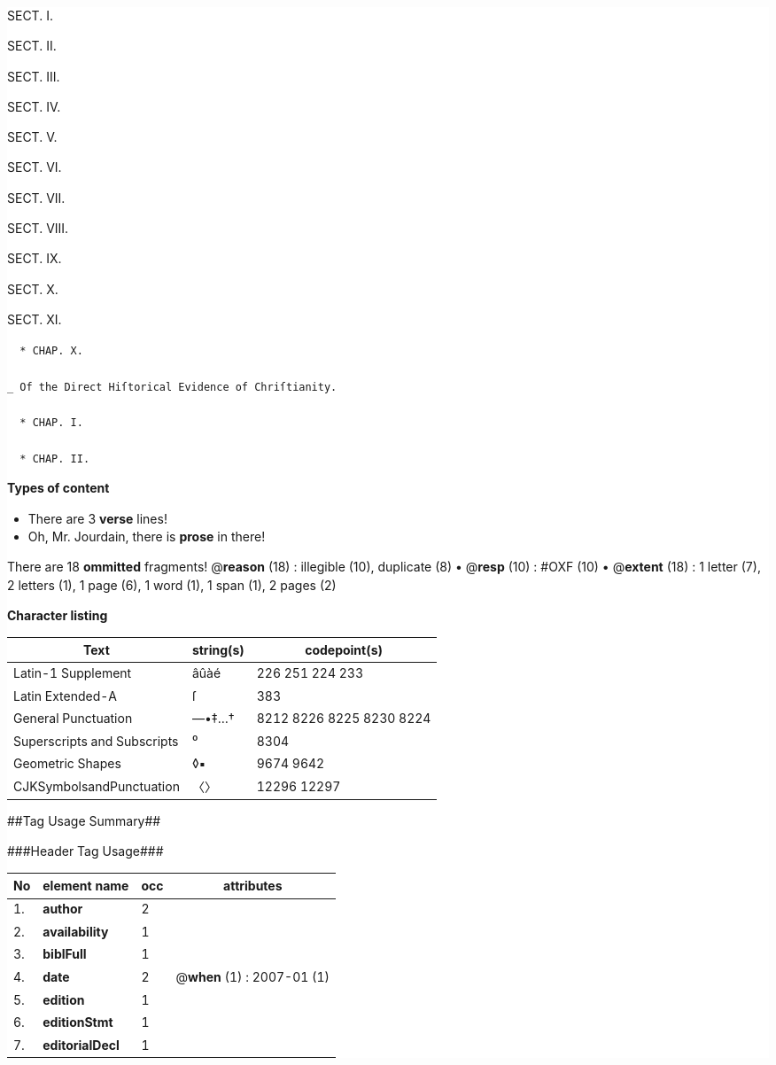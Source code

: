 SECT. I.

SECT. II.

SECT. III.

SECT. IV.

SECT. V.

SECT. VI.

SECT. VII.

SECT. VIII.

SECT. IX.

SECT. X.

SECT. XI.

      * CHAP. X.

    _ Of the Direct Hiſtorical Evidence of Chriſtianity.

      * CHAP. I.

      * CHAP. II.

**Types of content**

  * There are 3 **verse** lines!
  * Oh, Mr. Jourdain, there is **prose** in there!

There are 18 **ommitted** fragments! 
 @__reason__ (18) : illegible (10), duplicate (8)  •  @__resp__ (10) : #OXF (10)  •  @__extent__ (18) : 1 letter (7), 2 letters (1), 1 page (6), 1 word (1), 1 span (1), 2 pages (2)

**Character listing**


|Text|string(s)|codepoint(s)|
|---|---|---|
|Latin-1 Supplement|âûàé|226 251 224 233|
|Latin Extended-A|ſ|383|
|General Punctuation|—•‡…†|8212 8226 8225 8230 8224|
|Superscripts             and Subscripts|⁰|8304|
|Geometric Shapes|◊▪|9674 9642|
|CJKSymbolsandPunctuation|〈〉|12296 12297|

##Tag Usage Summary##

###Header Tag Usage###

|No|element name|occ|attributes|
|---|---|---|---|
|1.|__author__|2||
|2.|__availability__|1||
|3.|__biblFull__|1||
|4.|__date__|2| @__when__ (1) : 2007-01 (1)|
|5.|__edition__|1||
|6.|__editionStmt__|1||
|7.|__editorialDecl__|1||